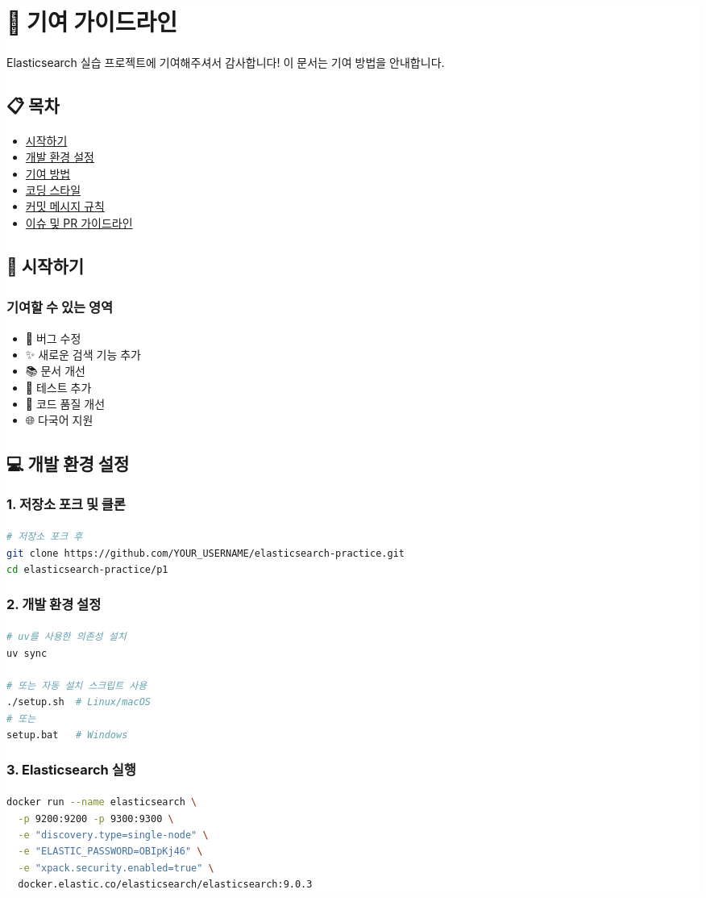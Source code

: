 # 🤝 기여 가이드라인

Elasticsearch 실습 프로젝트에 기여해주셔서 감사합니다! 이 문서는 기여 방법을 안내합니다.

## 📋 목차
- [시작하기](#시작하기)
- [개발 환경 설정](#개발-환경-설정)
- [기여 방법](#기여-방법)
- [코딩 스타일](#코딩-스타일)
- [커밋 메시지 규칙](#커밋-메시지-규칙)
- [이슈 및 PR 가이드라인](#이슈-및-pr-가이드라인)

## 🚀 시작하기

### 기여할 수 있는 영역
- 🐛 버그 수정
- ✨ 새로운 검색 기능 추가
- 📚 문서 개선
- 🧪 테스트 추가
- 🎨 코드 품질 개선
- 🌐 다국어 지원

## 💻 개발 환경 설정

### 1. 저장소 포크 및 클론
```bash
# 저장소 포크 후
git clone https://github.com/YOUR_USERNAME/elasticsearch-practice.git
cd elasticsearch-practice/p1
```

### 2. 개발 환경 설정
```bash
# uv를 사용한 의존성 설치
uv sync

# 또는 자동 설치 스크립트 사용
./setup.sh  # Linux/macOS
# 또는
setup.bat   # Windows
```

### 3. Elasticsearch 실행
```bash
docker run --name elasticsearch \
  -p 9200:9200 -p 9300:9300 \
  -e "discovery.type=single-node" \
  -e "ELASTIC_PASSWORD=OBIpKj46" \
  -e "xpack.security.enabled=true" \
  docker.elastic.co/elasticsearch/elasticsearch:9.0.3
```
